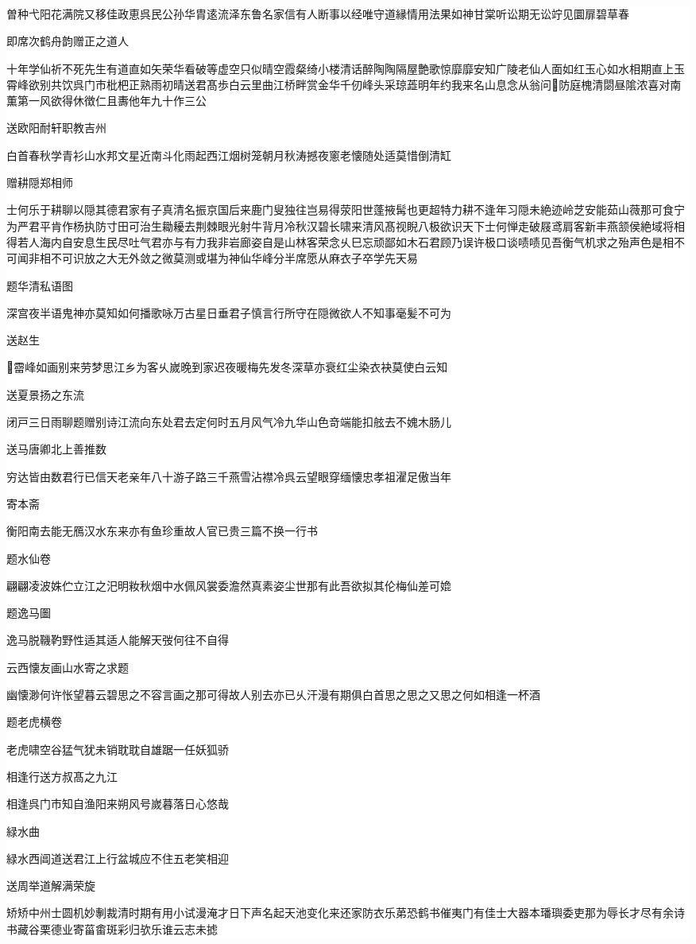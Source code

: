 曽种弋阳花满院又移佳政恵呉民公孙华胄逺流泽东鲁名家信有人断事以经唯守道縁情用法果如神甘棠听讼期无讼竚见圜扉碧草春  

即席次鹤舟韵赠正之道人  

十年学仙祈不死先生有道直如矢荣华看破等虚空只似晴空霞粲绮小楼清话醉陶陶隔屋艶歌惊靡靡安知广陵老仙人面如红玉心如水相期直上玉霄峰欲别共饮呉门市枇杷正熟雨初晴送君髙歩白云里曲江桥畔赏金华千仞峰头采琼蕋明年约我来名山息念从翁问防庭槐清閟昼隂浓喜对南薫第一风欲得休徴仁且夀他年九十作三公  

送欧阳耐轩职教吉州  

白首春秋学青衫山水邦文星近南斗化雨起西江烟树笼朝月秋涛撼夜窻老懐随处适莫惜倒清缸  

赠耕隠郑相师  

士何乐于耕聊以隠其德君家有子真清名振京国后来鹿门叟独往岂易得荥阳世蓬掖髯也更超特力耕不逢年习隠未絶迹岭芝安能茹山薇那可食宁为严君平肯作杨执防寸田可治生耡耰去荆棘眼光射牛背月冷秋汉碧长啸来清风髙视睨八极欲识天下士何惮走破屐鸢肩客新丰燕颔侯絶域将相得若人海内自安息生民尽吐气君亦与有力我非岩廊姿自是山林客荣念乆巳忘顽鄙如木石君顾乃误许极口谈啧啧见吾衡气机求之殆声色是相不可闻非相不可识放之大无外敛之微莫测或堪为神仙华峰分半席愿从麻衣子卒学先天易  

题华清私语图  

深宫夜半语鬼神亦莫知如何播歌咏万古星日垂君子慎言行所守在隠微欲人不知事毫髪不可为  

送赵生  

霤峰如画别来劳梦思江乡为客乆嵗晚到家迟夜暖梅先发冬深草亦衰红尘染衣袂莫使白云知  

送夏景扬之东流  

闭戸三日雨聊题赠别诗江流向东处君去定何时五月风气冷九华山色竒端能扣舷去不媿木肠儿  

送马唐卿北上善推数  

穷达皆由数君行已信天老亲年八十游子路三千燕雪沾襟冷呉云望眼穿缅懐忠孝祖濯足傲当年  

寄本斋  

衡阳南去能无鴈汉水东来亦有鱼珍重故人官已贵三篇不换一行书  

题水仙卷  

翩翩凌波姝伫立江之汜明籹秋烟中水佩风裳委澹然真素姿尘世那有此吾欲拟其伦梅仙差可嫓  

题逸马圗  

逸马脱鞿靮野性适其适人能解天弢何往不自得  

云西懐友画山水寄之求题  

幽懐渺何许怅望暮云碧思之不容言画之那可得故人别去亦已乆汗漫有期俱白首思之思之又思之何如相逢一杯酒  

题老虎横卷  

老虎啸空谷猛气犹未销耽耽自雄踞一任妖狐骄  

相逢行送方叔髙之九江  

相逢呉门市知自渔阳来朔风号嵗暮落日心悠哉  

緑水曲  

緑水西阊道送君江上行盆城应不住五老笑相迎  

送周举道解满荣旋  

矫矫中州士圆机妙剸裁清时期有用小试漫淹才日下声名起天池变化来还家防衣乐苐恐鹤书催夷门有佳士大器本璠璵委吏那为辱长才尽有余诗书藏谷栗德业寄菑畬斑彩归欤乐谁云志未摅  
